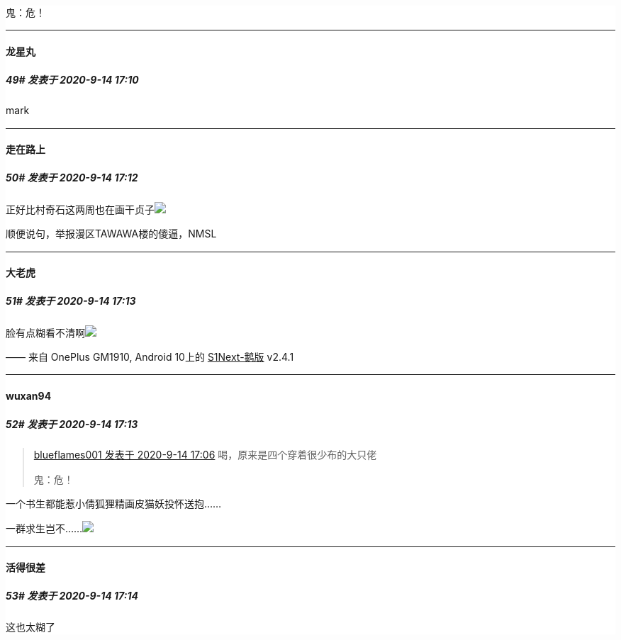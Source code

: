 鬼：危！


-----

####  龙星丸  
##### 49#       发表于 2020-9-14 17:10


mark


-----

####  走在路上  
##### 50#       发表于 2020-9-14 17:12


正好比村奇石这两周也在画干贞子<img src="https://static.saraba1st.com/image/smiley/face2017/068.png" referrerpolicy="no-referrer">


顺便说句，举报漫区TAWAWA楼的傻逼，NMSL


-----

####  大老虎  
##### 51#       发表于 2020-9-14 17:13


脸有点糊看不清啊<img src="https://static.saraba1st.com/image/smiley/face2017/020.png" referrerpolicy="no-referrer">

—— 来自 OnePlus GM1910, Android 10上的 [S1Next-鹅版](https://github.com/ykrank/S1-Next/releases) v2.4.1


-----

####  wuxan94  
##### 52#       发表于 2020-9-14 17:13


<blockquote><a href="httphttps://bbs.saraba1st.com/2b/forum.php?mod=redirect&amp;goto=findpost&amp;pid=48734320&amp;ptid=1959827" target="_blank">blueflames001 发表于 2020-9-14 17:06</a>
喝，原来是四个穿着很少布的大只佬

鬼：危！</blockquote>
一个书生都能惹小倩狐狸精画皮猫妖投怀送抱……

一群求生岂不……<img src="https://static.saraba1st.com/image/smiley/face2017/082.png" referrerpolicy="no-referrer">


-----

####  活得很差  
##### 53#       发表于 2020-9-14 17:14


这也太糊了
